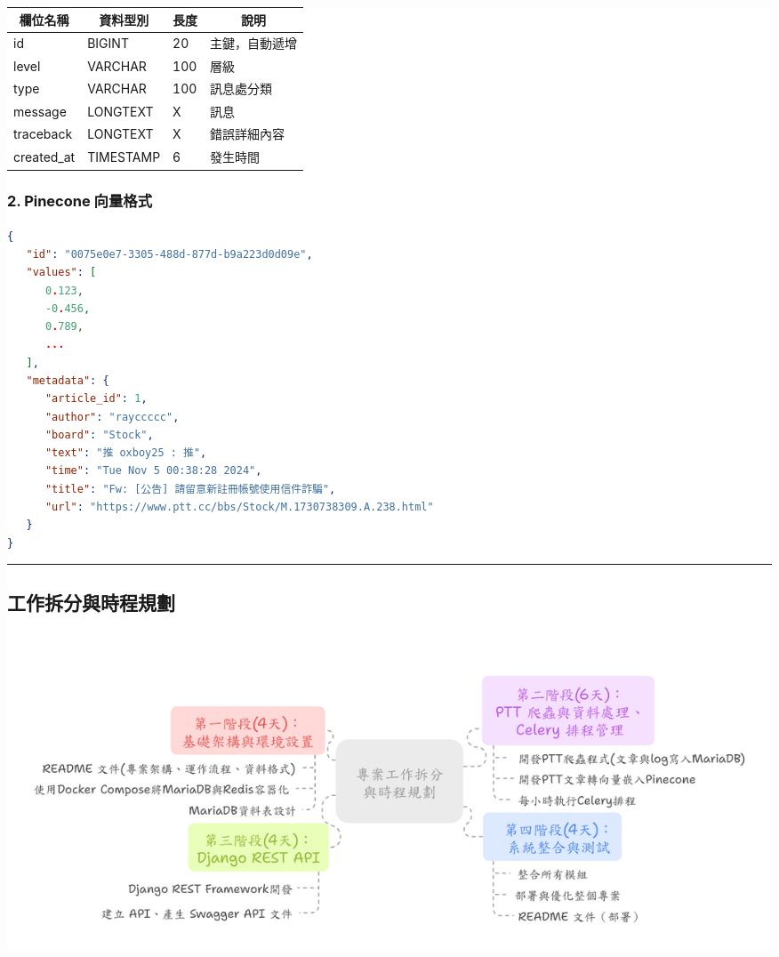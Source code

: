 | 欄位名稱       | 資料型別      | 長度  | 說明      |
|------------|-----------|-----|---------|
| id         | BIGINT    | 20  | 主鍵，自動遞增 |
| level      | VARCHAR   | 100 | 層級      |
| type       | VARCHAR   | 100 | 訊息處分類   |
| message    | LONGTEXT  | X   | 訊息      |
| traceback  | LONGTEXT  | X   | 錯誤詳細內容  |
| created_at | TIMESTAMP | 6   | 發生時間    |

### 2. Pinecone 向量格式

```json
{
   "id": "0075e0e7-3305-488d-877d-b9a223d0d09e",
   "values": [
      0.123,
      -0.456,
      0.789,
      ...
   ],
   "metadata": {
      "article_id": 1,
      "author": "rayccccc",
      "board": "Stock",
      "text": "推 oxboy25 : 推",
      "time": "Tue Nov 5 00:38:28 2024",
      "title": "Fw: [公告] 請留意新註冊帳號使用信件詐騙",
      "url": "https://www.ptt.cc/bbs/Stock/M.1730738309.A.238.html"
   }
}
```

---

## 工作拆分與時程規劃

![時程規劃圖](https://github.com/shoukuntime/ptt_rag/blob/master/pictures/schedule.png)
